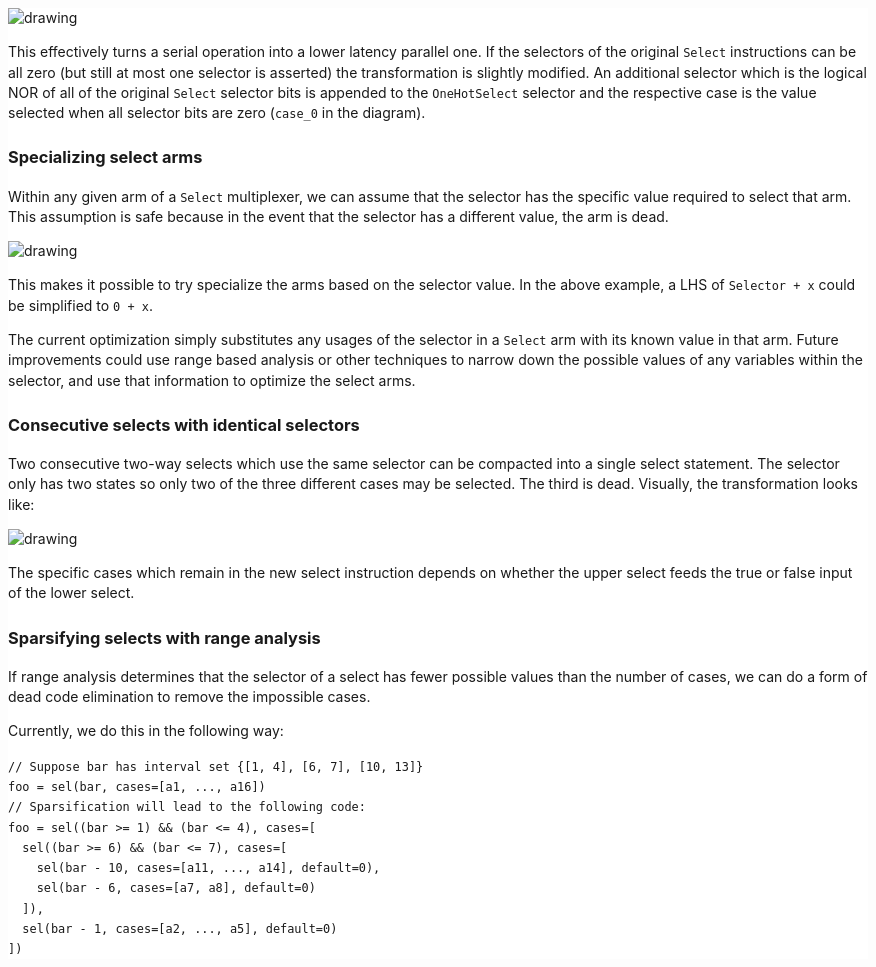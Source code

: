 ![drawing](./compacted_one_hot_select.png)

This effectively turns a serial operation into a lower latency parallel one. If
the selectors of the original `Select` instructions can be all zero (but still
at most one selector is asserted) the transformation is slightly modified. An
additional selector which is the logical NOR of all of the original `Select`
selector bits is appended to the `OneHotSelect` selector and the respective case
is the value selected when all selector bits are zero (`case_0` in the diagram).

### Specializing select arms

Within any given arm of a `Select` multiplexer, we can assume that the
selector has the specific value required to select that arm. This assumption
is safe because in the event that the selector has a different value, the
arm is dead.

![drawing](./selector_substitution.png)

This makes it possible to try specialize the arms based on the selector
value. In the above example, a LHS of `Selector + x` could be simplified to
`0 + x`.

The current optimization simply substitutes any usages of the selector in a
`Select` arm with its known value in that arm. Future improvements could use
range based analysis or other techniques to narrow down the possible values of
any variables within the selector, and use that information to optimize the
select arms.

### Consecutive selects with identical selectors

Two consecutive two-way selects which use the same selector can be compacted
into a single select statement. The selector only has two states so only two of
the three different cases may be selected. The third is dead. Visually, the
transformation looks like:

![drawing](./consecutive_selects.png)

The specific cases which remain in the new select instruction depends on whether
the upper select feeds the true or false input of the lower select.

### Sparsifying selects with range analysis

If range analysis determines that the selector of a select has fewer possible
values than the number of cases, we can do a form of dead code elimination to
remove the impossible cases.

Currently, we do this in the following way:

```
// Suppose bar has interval set {[1, 4], [6, 7], [10, 13]}
foo = sel(bar, cases=[a1, ..., a16])
// Sparsification will lead to the following code:
foo = sel((bar >= 1) && (bar <= 4), cases=[
  sel((bar >= 6) && (bar <= 7), cases=[
    sel(bar - 10, cases=[a11, ..., a14], default=0),
    sel(bar - 6, cases=[a7, a8], default=0)
  ]),
  sel(bar - 1, cases=[a2, ..., a5], default=0)
])
```
